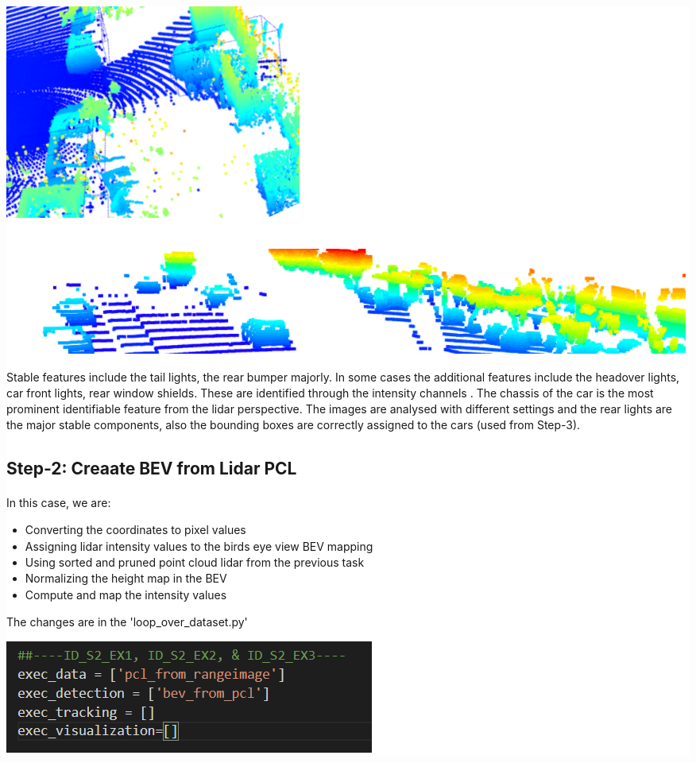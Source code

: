 ![img1](img/pc9.png)

![img1](img/pc10.png)


Stable features include the tail lights, the rear bumper  majorly. In some cases the additional features include the headover lights, car front lights, rear window shields. These are identified through the intensity channels . The chassis of the car is the most prominent identifiable feature from the lidar perspective. The images are analysed with different settings and the rear lights are the major stable components, also the bounding boxes are correctly assigned to the cars (used from Step-3).


## Step-2: Creaate BEV from Lidar PCL

In this case, we are:
- Converting the coordinates to pixel values
- Assigning lidar intensity values to the birds eye view BEV mapping
- Using sorted and pruned point cloud lidar from the  previous task
- Normalizing the height map in the BEV
- Compute and map the intensity values

The changes are in the 'loop_over_dataset.py'

![img1](img/id_s2e1.png)
